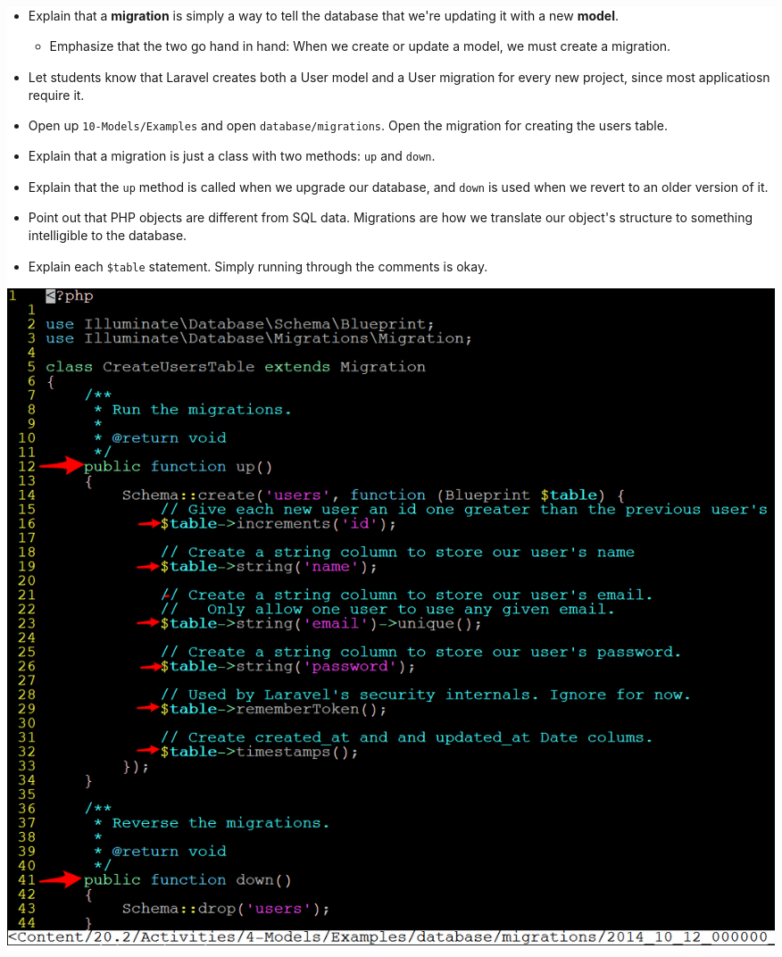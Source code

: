 * Explain that a **migration** is simply a way to tell the database that we're updating it with a new **model**.

  * Emphasize that the two go hand in hand: When we create or update a model, we must create a migration.

* Let students know that Laravel creates both a User model and a User migration for every new project, since most applicatiosn require it.

* Open up `10-Models/Examples` and open `database/migrations`. Open the migration for creating the users table.

* Explain that a migration is just a class with two methods: `up` and `down`.

* Explain that the `up` method is called when we upgrade our database, and `down` is used when we revert to an older version of it.

* Point out that PHP objects are different from SQL data. Migrations are how we translate our object's structure to something intelligible to the database.

* Explain each `$table` statement. Simply running through the comments is okay.

![Migration for create_users_table.](Images/16-migration.png)

